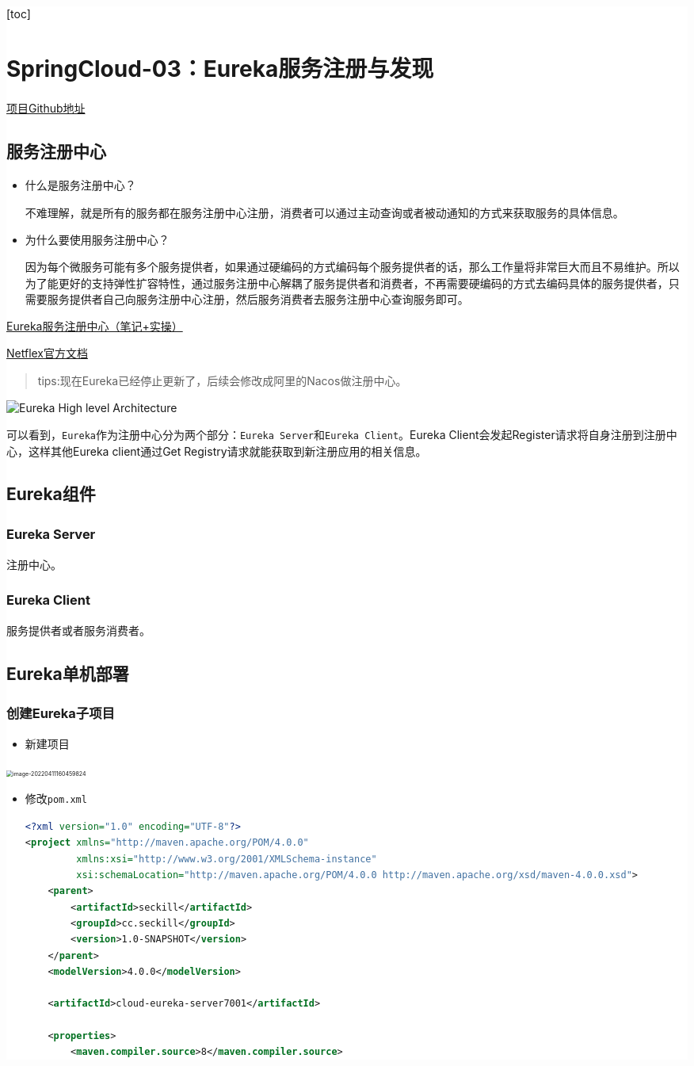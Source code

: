 [toc]
# SpringCloud-03：Eureka服务注册与发现

[项目Github地址](https://github.com/haiqiang0225/seckill)

## 服务注册中心

- 什么是服务注册中心？

  不难理解，就是所有的服务都在服务注册中心注册，消费者可以通过主动查询或者被动通知的方式来获取服务的具体信息。

- 为什么要使用服务注册中心？

  因为每个微服务可能有多个服务提供者，如果通过硬编码的方式编码每个服务提供者的话，那么工作量将非常巨大而且不易维护。所以为了能更好的支持弹性扩容特性，通过服务注册中心解耦了服务提供者和消费者，不再需要硬编码的方式去编码具体的服务提供者，只需要服务提供者自己向服务注册中心注册，然后服务消费者去服务注册中心查询服务即可。

[Eureka服务注册中心（笔记+实操）](https://zhuanlan.zhihu.com/p/369416226)



[Netflex官方文档](https://github.com/Netflix/eureka/wiki/Eureka-at-a-glance)

> tips:现在Eureka已经停止更新了，后续会修改成阿里的Nacos做注册中心。

![Eureka High level Architecture](https://haiqiang-picture.oss-cn-beijing.aliyuncs.com/blog/eureka_architecture.png)

可以看到，`Eureka`作为注册中心分为两个部分：`Eureka Server`和`Eureka Client`。Eureka Client会发起Register请求将自身注册到注册中心，这样其他Eureka client通过Get Registry请求就能获取到新注册应用的相关信息。

## Eureka组件

### Eureka Server

注册中心。

### Eureka Client

服务提供者或者服务消费者。

## Eureka单机部署

### 创建Eureka子项目

- 新建项目

<img src="https://haiqiang-picture.oss-cn-beijing.aliyuncs.com/blog/spring_cloud_start_03_eur_01.png" alt="image-20220411160459824" style="zoom:50%;" />

- 修改`pom.xml`

  ```xml
  <?xml version="1.0" encoding="UTF-8"?>
  <project xmlns="http://maven.apache.org/POM/4.0.0"
           xmlns:xsi="http://www.w3.org/2001/XMLSchema-instance"
           xsi:schemaLocation="http://maven.apache.org/POM/4.0.0 http://maven.apache.org/xsd/maven-4.0.0.xsd">
      <parent>
          <artifactId>seckill</artifactId>
          <groupId>cc.seckill</groupId>
          <version>1.0-SNAPSHOT</version>
      </parent>
      <modelVersion>4.0.0</modelVersion>
  
      <artifactId>cloud-eureka-server7001</artifactId>
  
      <properties>
          <maven.compiler.source>8</maven.compiler.source>
  ```